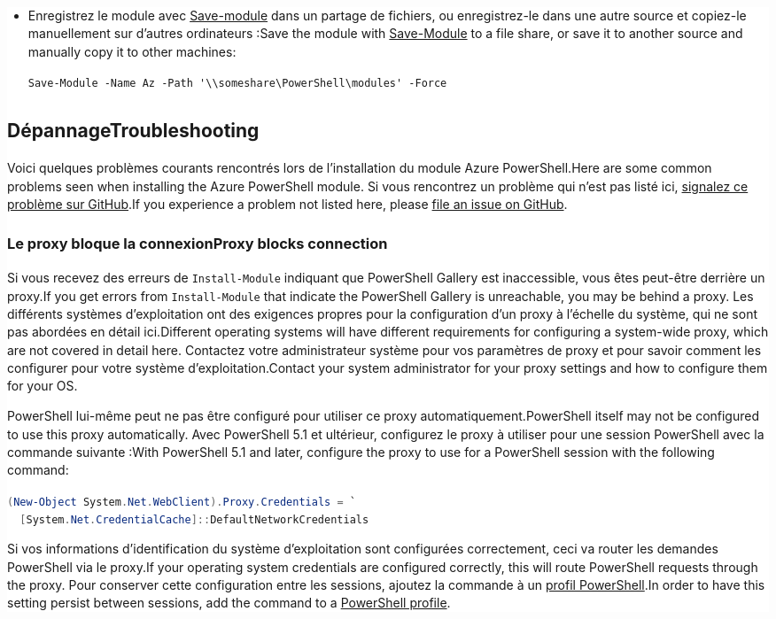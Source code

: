 * <span data-ttu-id="65369-136">Enregistrez le module avec [Save-module](/powershell/module/PowershellGet/Save-Module) dans un partage de fichiers, ou enregistrez-le dans une autre source et copiez-le manuellement sur d’autres ordinateurs :</span><span class="sxs-lookup"><span data-stu-id="65369-136">Save the module with [Save-Module](/powershell/module/PowershellGet/Save-Module) to a file share, or save it to another source and manually copy it to other machines:</span></span>
  
  ```powershell-interactive
  Save-Module -Name Az -Path '\\someshare\PowerShell\modules' -Force
  ```

## <a name="troubleshooting"></a><span data-ttu-id="65369-137">Dépannage</span><span class="sxs-lookup"><span data-stu-id="65369-137">Troubleshooting</span></span>

<span data-ttu-id="65369-138">Voici quelques problèmes courants rencontrés lors de l’installation du module Azure PowerShell.</span><span class="sxs-lookup"><span data-stu-id="65369-138">Here are some common problems seen when installing the Azure PowerShell module.</span></span> <span data-ttu-id="65369-139">Si vous rencontrez un problème qui n’est pas listé ici, [signalez ce problème sur GitHub](https://github.com/azure/azure-powershell/issues).</span><span class="sxs-lookup"><span data-stu-id="65369-139">If you experience a problem not listed here, please [file an issue on GitHub](https://github.com/azure/azure-powershell/issues).</span></span>

### <a name="proxy-blocks-connection"></a><span data-ttu-id="65369-140">Le proxy bloque la connexion</span><span class="sxs-lookup"><span data-stu-id="65369-140">Proxy blocks connection</span></span>

<span data-ttu-id="65369-141">Si vous recevez des erreurs de `Install-Module` indiquant que PowerShell Gallery est inaccessible, vous êtes peut-être derrière un proxy.</span><span class="sxs-lookup"><span data-stu-id="65369-141">If you get errors from `Install-Module` that indicate the PowerShell Gallery is unreachable, you may be behind a proxy.</span></span> <span data-ttu-id="65369-142">Les différents systèmes d’exploitation ont des exigences propres pour la configuration d’un proxy à l’échelle du système, qui ne sont pas abordées en détail ici.</span><span class="sxs-lookup"><span data-stu-id="65369-142">Different operating systems will have different requirements for configuring a system-wide proxy, which are not covered in detail here.</span></span> <span data-ttu-id="65369-143">Contactez votre administrateur système pour vos paramètres de proxy et pour savoir comment les configurer pour votre système d’exploitation.</span><span class="sxs-lookup"><span data-stu-id="65369-143">Contact your system administrator for your proxy settings and how to configure them for your OS.</span></span>

<span data-ttu-id="65369-144">PowerShell lui-même peut ne pas être configuré pour utiliser ce proxy automatiquement.</span><span class="sxs-lookup"><span data-stu-id="65369-144">PowerShell itself may not be configured to use this proxy automatically.</span></span> <span data-ttu-id="65369-145">Avec PowerShell 5.1 et ultérieur, configurez le proxy à utiliser pour une session PowerShell avec la commande suivante :</span><span class="sxs-lookup"><span data-stu-id="65369-145">With PowerShell 5.1 and later, configure the proxy to use for a PowerShell session with the following command:</span></span>

```powershell
(New-Object System.Net.WebClient).Proxy.Credentials = `
  [System.Net.CredentialCache]::DefaultNetworkCredentials
```

<span data-ttu-id="65369-146">Si vos informations d’identification du système d’exploitation sont configurées correctement, ceci va router les demandes PowerShell via le proxy.</span><span class="sxs-lookup"><span data-stu-id="65369-146">If your operating system credentials are configured correctly, this will route PowerShell requests through the proxy.</span></span>
<span data-ttu-id="65369-147">Pour conserver cette configuration entre les sessions, ajoutez la commande à un [profil PowerShell](/powershell/module/microsoft.powershell.core/about/about_profiles).</span><span class="sxs-lookup"><span data-stu-id="65369-147">In order to have this setting persist between sessions, add the command to a [PowerShell profile](/powershell/module/microsoft.powershell.core/about/about_profiles).</span></span>
